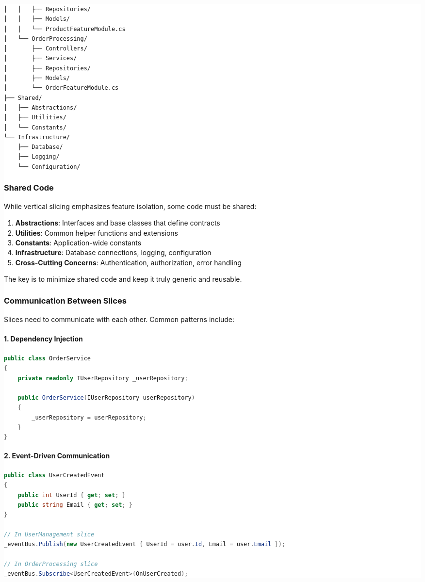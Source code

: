 ```
│   │   ├── Repositories/
│   │   ├── Models/
│   │   └── ProductFeatureModule.cs
│   └── OrderProcessing/
│       ├── Controllers/
│       ├── Services/
│       ├── Repositories/
│       ├── Models/
│       └── OrderFeatureModule.cs
├── Shared/
│   ├── Abstractions/
│   ├── Utilities/
│   └── Constants/
└── Infrastructure/
    ├── Database/
    ├── Logging/
    └── Configuration/
```

### Shared Code

While vertical slicing emphasizes feature isolation, some code must be shared:

1. **Abstractions**: Interfaces and base classes that define contracts
2. **Utilities**: Common helper functions and extensions
3. **Constants**: Application-wide constants
4. **Infrastructure**: Database connections, logging, configuration
5. **Cross-Cutting Concerns**: Authentication, authorization, error handling

The key is to minimize shared code and keep it truly generic and reusable.

### Communication Between Slices

Slices need to communicate with each other. Common patterns include:

#### 1. Dependency Injection

```csharp
public class OrderService
{
    private readonly IUserRepository _userRepository;
    
    public OrderService(IUserRepository userRepository)
    {
        _userRepository = userRepository;
    }
}
```

#### 2. Event-Driven Communication

```csharp
public class UserCreatedEvent
{
    public int UserId { get; set; }
    public string Email { get; set; }
}

// In UserManagement slice
_eventBus.Publish(new UserCreatedEvent { UserId = user.Id, Email = user.Email });

// In OrderProcessing slice
_eventBus.Subscribe<UserCreatedEvent>(OnUserCreated);
```
